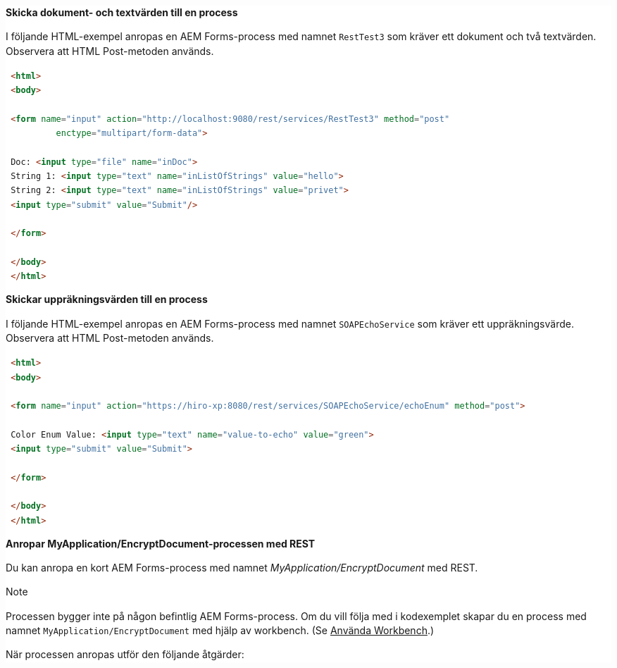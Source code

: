 **Skicka dokument- och textvärden till en process**

I följande HTML-exempel anropas en AEM Forms-process med namnet `RestTest3` som kräver ett dokument och två textvärden. Observera att HTML Post-metoden används.

```html
 <html>
 <body>
 
 <form name="input" action="http://localhost:9080/rest/services/RestTest3" method="post"
          enctype="multipart/form-data">
 
 Doc: <input type="file" name="inDoc">
 String 1: <input type="text" name="inListOfStrings" value="hello">
 String 2: <input type="text" name="inListOfStrings" value="privet">
 <input type="submit" value="Submit"/>
 
 </form>
 
 </body>
 </html>
```

**Skickar uppräkningsvärden till en process**

I följande HTML-exempel anropas en AEM Forms-process med namnet `SOAPEchoService` som kräver ett uppräkningsvärde. Observera att HTML Post-metoden används.

```html
 <html>
 <body>
 
 <form name="input" action="https://hiro-xp:8080/rest/services/SOAPEchoService/echoEnum" method="post">
 
 Color Enum Value: <input type="text" name="value-to-echo" value="green">
 <input type="submit" value="Submit">
 
 </form>
 
 </body>
 </html>
```

**Anropar MyApplication/EncryptDocument-processen med REST**

Du kan anropa en kort AEM Forms-process med namnet *MyApplication/EncryptDocument* med REST.

>[!NOTE]
>
>Processen bygger inte på någon befintlig AEM Forms-process. Om du vill följa med i kodexemplet skapar du en process med namnet `MyApplication/EncryptDocument` med hjälp av workbench. (Se [Använda Workbench](https://www.adobe.com/go/learn_aemforms_workbench_63).)

När processen anropas utför den följande åtgärder:
